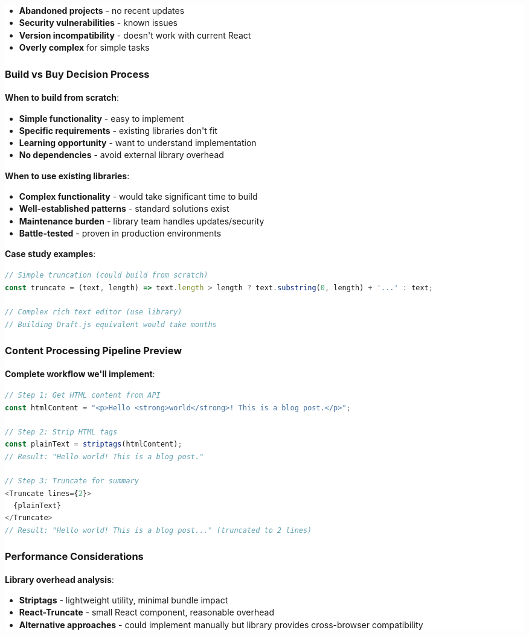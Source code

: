 - **Abandoned projects** - no recent updates
- **Security vulnerabilities** - known issues
- **Version incompatibility** - doesn't work with current React
- **Overly complex** for simple tasks

### Build vs Buy Decision Process

**When to build from scratch**:

- **Simple functionality** - easy to implement
- **Specific requirements** - existing libraries don't fit
- **Learning opportunity** - want to understand implementation
- **No dependencies** - avoid external library overhead

**When to use existing libraries**:

- **Complex functionality** - would take significant time to build
- **Well-established patterns** - standard solutions exist
- **Maintenance burden** - library team handles updates/security
- **Battle-tested** - proven in production environments

**Case study examples**:

```javascript
// Simple truncation (could build from scratch)
const truncate = (text, length) => text.length > length ? text.substring(0, length) + '...' : text;

// Complex rich text editor (use library)
// Building Draft.js equivalent would take months
```

### Content Processing Pipeline Preview

**Complete workflow we'll implement**:

```javascript
// Step 1: Get HTML content from API
const htmlContent = "<p>Hello <strong>world</strong>! This is a blog post.</p>";

// Step 2: Strip HTML tags
const plainText = striptags(htmlContent);
// Result: "Hello world! This is a blog post."

// Step 3: Truncate for summary
<Truncate lines={2}>
  {plainText}
</Truncate>
// Result: "Hello world! This is a blog post..." (truncated to 2 lines)
```

### Performance Considerations

**Library overhead analysis**:

- **Striptags** - lightweight utility, minimal bundle impact
- **React-Truncate** - small React component, reasonable overhead
- **Alternative approaches** - could implement manually but library provides cross-browser compatibility
